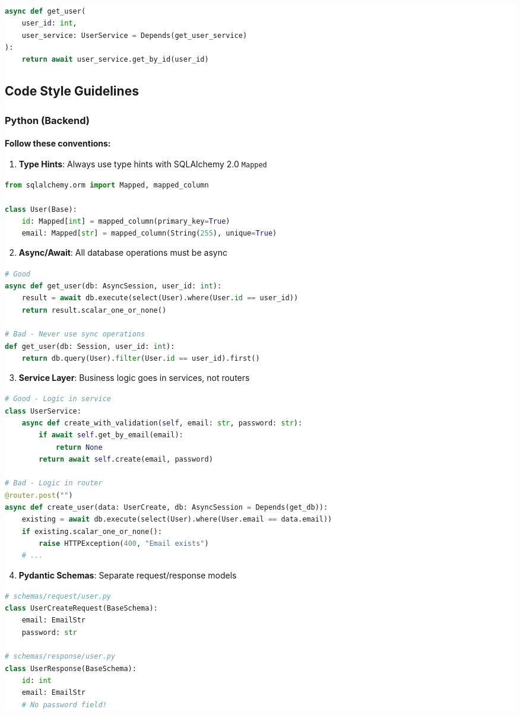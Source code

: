 ```python
async def get_user(
    user_id: int,
    user_service: UserService = Depends(get_user_service)
):
    return await user_service.get_by_id(user_id)
```

## Code Style Guidelines

### Python (Backend)

**Follow these conventions:**

1. **Type Hints**: Always use type hints with SQLAlchemy 2.0 `Mapped`
```python
from sqlalchemy.orm import Mapped, mapped_column

class User(Base):
    id: Mapped[int] = mapped_column(primary_key=True)
    email: Mapped[str] = mapped_column(String(255), unique=True)
```

2. **Async/Await**: All database operations must be async
```python
# Good
async def get_user(db: AsyncSession, user_id: int):
    result = await db.execute(select(User).where(User.id == user_id))
    return result.scalar_one_or_none()

# Bad - Never use sync operations
def get_user(db: Session, user_id: int):
    return db.query(User).filter(User.id == user_id).first()
```

3. **Service Layer**: Business logic goes in services, not routers
```python
# Good - Logic in service
class UserService:
    async def create_with_validation(self, email: str, password: str):
        if await self.get_by_email(email):
            return None
        return await self.create(email, password)

# Bad - Logic in router
@router.post("")
async def create_user(data: UserCreate, db: AsyncSession = Depends(get_db)):
    existing = await db.execute(select(User).where(User.email == data.email))
    if existing.scalar_one_or_none():
        raise HTTPException(400, "Email exists")
    # ...
```

4. **Pydantic Schemas**: Separate request/response models
```python
# schemas/request/user.py
class UserCreateRequest(BaseSchema):
    email: EmailStr
    password: str

# schemas/response/user.py
class UserResponse(BaseSchema):
    id: int
    email: EmailStr
    # No password field!
```
